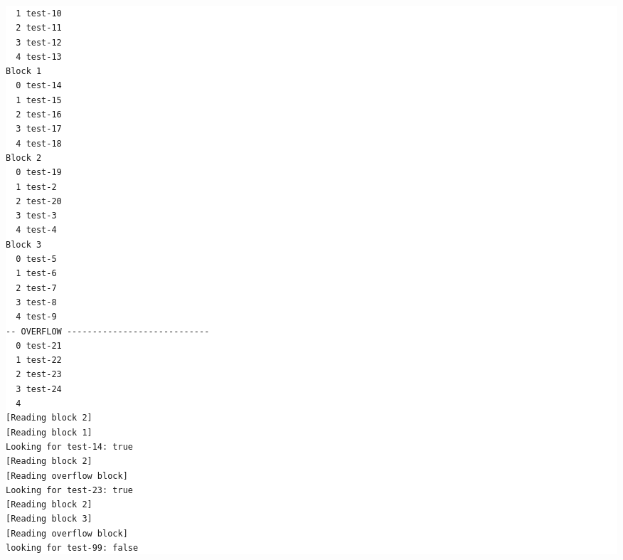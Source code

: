 ```
  1 test-10
  2 test-11
  3 test-12
  4 test-13
Block 1
  0 test-14
  1 test-15
  2 test-16
  3 test-17
  4 test-18
Block 2
  0 test-19
  1 test-2
  2 test-20
  3 test-3
  4 test-4
Block 3
  0 test-5
  1 test-6
  2 test-7
  3 test-8
  4 test-9
-- OVERFLOW ----------------------------
  0 test-21
  1 test-22
  2 test-23
  3 test-24
  4 
[Reading block 2]
[Reading block 1]
Looking for test-14: true
[Reading block 2]
[Reading overflow block]
Looking for test-23: true
[Reading block 2]
[Reading block 3]
[Reading overflow block]
looking for test-99: false
```
